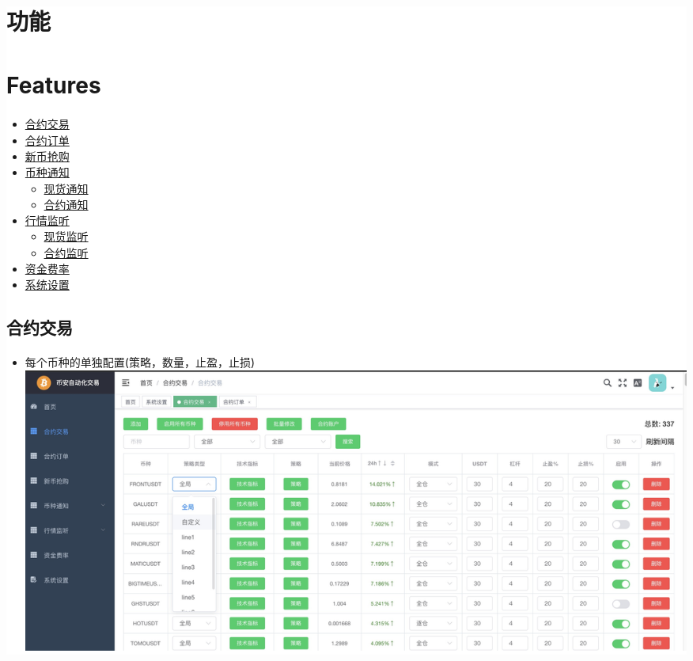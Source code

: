 # 功能

# Features 

- [合约交易](#合约交易)
- [合约订单](#合约订单)
- [新币抢购](#新币抢购)
- [币种通知](#币种通知)
    - [现货通知](#现货通知)
    - [合约通知](合约通知)
- [行情监听](#行情监听)
    - [现货监听](#现货监听)
    - [合约监听](合约监听)
- [资金费率](#资金费率)
- [系统设置](#系统设置)

## 合约交易
- 每个币种的单独配置(策略，数量，止盈，止损)
![交易币种](./img/zh/coins.jpg)